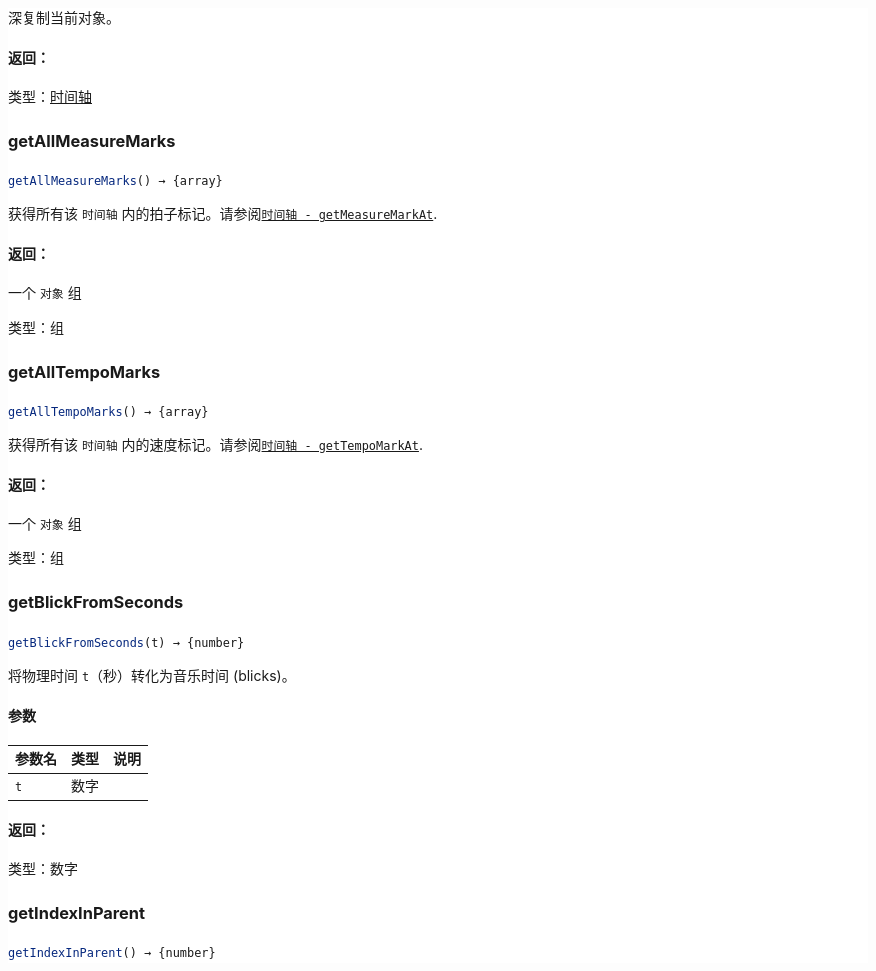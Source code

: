 深复制当前对象。

#### 返回：

类型：[时间轴](time_axis.md)

### getAllMeasureMarks

```js
getAllMeasureMarks() → {array}
```

获得所有该 `时间轴` 内的拍子标记。请参阅[`时间轴 - getMeasureMarkAt`](time_axis.md).

#### 返回：

一个 `对象` 组

类型：组

### getAllTempoMarks

```js
getAllTempoMarks() → {array}
```

获得所有该 `时间轴` 内的速度标记。请参阅[`时间轴 - getTempoMarkAt`](time_axis.md).

#### 返回：

一个 `对象` 组

类型：组

### getBlickFromSeconds

```js
getBlickFromSeconds(t) → {number}
```

将物理时间 `t`（秒）转化为音乐时间 (blicks)。

#### 参数

| 参数名 | 类型 | 说明 |
| --- | --- | --- |
| `t`| 数字 |  |

#### 返回：

类型：数字

### getIndexInParent

```js
getIndexInParent() → {number}
```
